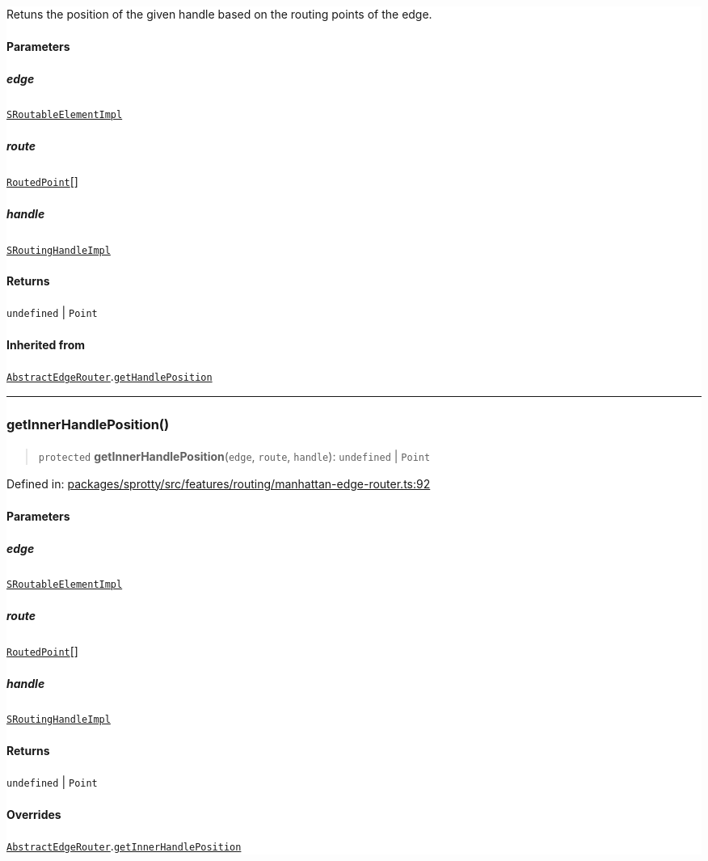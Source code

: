 Retuns the position of the given handle based on the routing points of the edge.

#### Parameters

##### edge

[`SRoutableElementImpl`](../Class.SRoutableElementImpl)

##### route

[`RoutedPoint`](../Interface.RoutedPoint)[]

##### handle

[`SRoutingHandleImpl`](../Class.SRoutingHandleImpl)

#### Returns

`undefined` \| `Point`

#### Inherited from

[`AbstractEdgeRouter`](../Class.AbstractEdgeRouter).[`getHandlePosition`](../Class.AbstractEdgeRouter.md#gethandleposition)

***

### getInnerHandlePosition()

> `protected` **getInnerHandlePosition**(`edge`, `route`, `handle`): `undefined` \| `Point`

Defined in: [packages/sprotty/src/features/routing/manhattan-edge-router.ts:92](https://github.com/eclipse-sprotty/sprotty/blob/f9b2433481cc27a1ac0c92d525a92039ae7f6c76/packages/sprotty/src/features/routing/manhattan-edge-router.ts#L92)

#### Parameters

##### edge

[`SRoutableElementImpl`](../Class.SRoutableElementImpl)

##### route

[`RoutedPoint`](../Interface.RoutedPoint)[]

##### handle

[`SRoutingHandleImpl`](../Class.SRoutingHandleImpl)

#### Returns

`undefined` \| `Point`

#### Overrides

[`AbstractEdgeRouter`](../Class.AbstractEdgeRouter).[`getInnerHandlePosition`](../Class.AbstractEdgeRouter.md#getinnerhandleposition)
